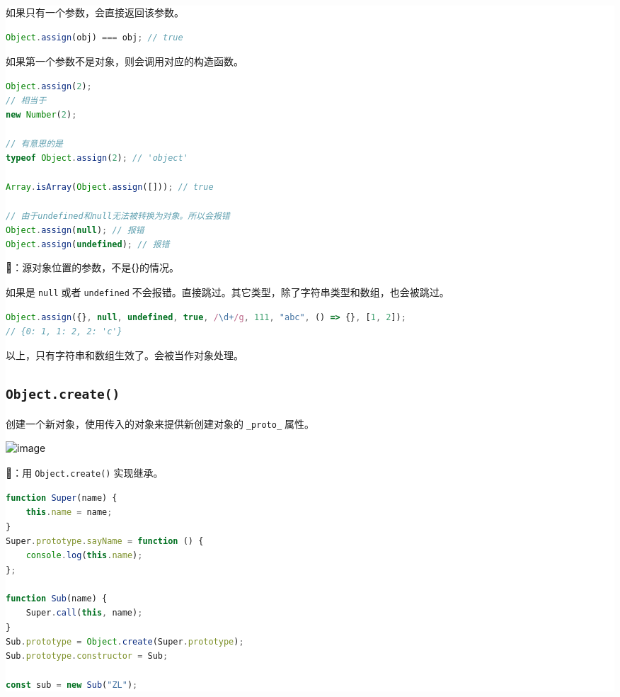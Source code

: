 如果只有一个参数，会直接返回该参数。

```js
Object.assign(obj) === obj; // true
```

如果第一个参数不是对象，则会调用对应的构造函数。

```js
Object.assign(2);
// 相当于
new Number(2);

// 有意思的是
typeof Object.assign(2); // 'object'

Array.isArray(Object.assign([])); // true

// 由于undefined和null无法被转换为对象。所以会报错
Object.assign(null); // 报错
Object.assign(undefined); // 报错
```

📓：源对象位置的参数，不是{}的情况。

如果是 `null` 或者 `undefined` 不会报错。直接跳过。其它类型，除了字符串类型和数组，也会被跳过。

```js
Object.assign({}, null, undefined, true, /\d+/g, 111, "abc", () => {}, [1, 2]);
// {0: 1, 1: 2, 2: 'c'}
```

以上，只有字符串和数组生效了。会被当作对象处理。

## `Object.create()`

创建一个新对象，使用传入的对象来提供新创建对象的 `_proto_` 属性。

![image](http://udh.oss-cn-hangzhou.aliyuncs.com/e6941962-039b-45cd-a2ef-c49043640fe5)

📓：用 `Object.create()` 实现继承。

```js
function Super(name) {
    this.name = name;
}
Super.prototype.sayName = function () {
    console.log(this.name);
};

function Sub(name) {
    Super.call(this, name);
}
Sub.prototype = Object.create(Super.prototype);
Sub.prototype.constructor = Sub;

const sub = new Sub("ZL");
```
